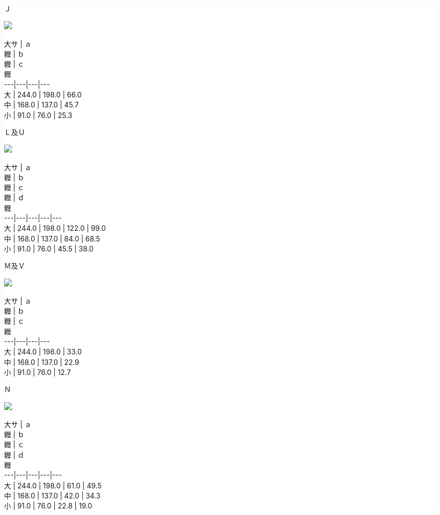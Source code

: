 Ｊ

![](/./pict/S08F01401000051-009.jpg)

大サ |  ａ  
糎 |  ｂ  
糎 |  ｃ  
糎  
---|---|---|---  
大 | 244.0 | 198.0 | 66.0  
中 | 168.0 | 137.0 | 45.7  
小 | 91.0 | 76.0 | 25.3  
  
Ｌ及Ｕ

![](/./pict/S08F01401000051-010.jpg)

大サ |  ａ  
糎 |  ｂ  
糎 |  ｃ  
糎 |  ｄ  
糎  
---|---|---|---|---  
大 | 244.0 | 198.0 | 122.0 | 99.0  
中 | 168.0 | 137.0 | 84.0 | 68.5  
小 | 91.0 | 76.0 | 45.5 | 38.0  
  
Ｍ及Ｖ

![](/./pict/S08F01401000051-011.jpg)

大サ |  ａ  
糎 |  ｂ  
糎 |  ｃ  
糎  
---|---|---|---  
大 | 244.0 | 198.0 | 33.0  
中 | 168.0 | 137.0 | 22.9  
小 | 91.0 | 76.0 | 12.7  
  
Ｎ

![](/./pict/S08F01401000051-012.jpg)

大サ |  ａ  
糎 |  ｂ  
糎 |  ｃ  
糎 |  ｄ  
糎  
---|---|---|---|---  
大 | 244.0 | 198.0 | 61.0 | 49.5  
中 | 168.0 | 137.0 | 42.0 | 34.3  
小 | 91.0 | 76.0 | 22.8 | 19.0  
  